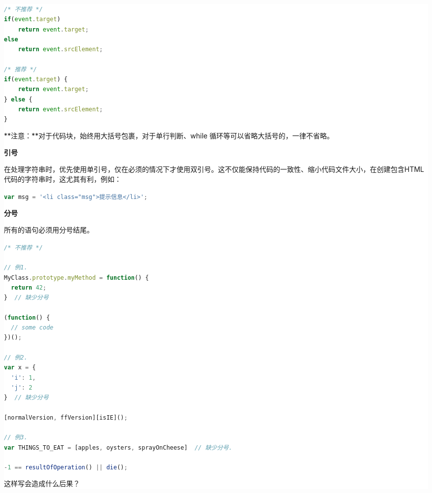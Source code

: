 ```javascript
/* 不推荐 */
if(event.target)
    return event.target;
else
    return event.srcElement;

/* 推荐 */
if(event.target) {
    return event.target;
} else {
    return event.srcElement;
}
```

**注意：**对于代码块，始终用大括号包裹，对于单行判断、while 循环等可以省略大括号的，一律不省略。

**引号**

在处理字符串时，优先使用单引号，仅在必须的情况下才使用双引号。这不仅能保持代码的一致性、缩小代码文件大小，在创建包含HTML代码的字符串时，这尤其有利，例如：

```javascript
var msg = '<li class="msg">提示信息</li>';
```

**分号**

所有的语句必须用分号结尾。

```javascript
/* 不推荐 */
 
// 例1.
MyClass.prototype.myMethod = function() {
  return 42;
}  // 缺少分号
 
(function() {
  // some code
})();
 
// 例2.
var x = {
  'i': 1,
  'j': 2
}  // 缺少分号
 
[normalVersion, ffVersion][isIE]();
 
// 例3.
var THINGS_TO_EAT = [apples, oysters, sprayOnCheese]  // 缺少分号.
 
-1 == resultOfOperation() || die();
```

这样写会造成什么后果？ 
